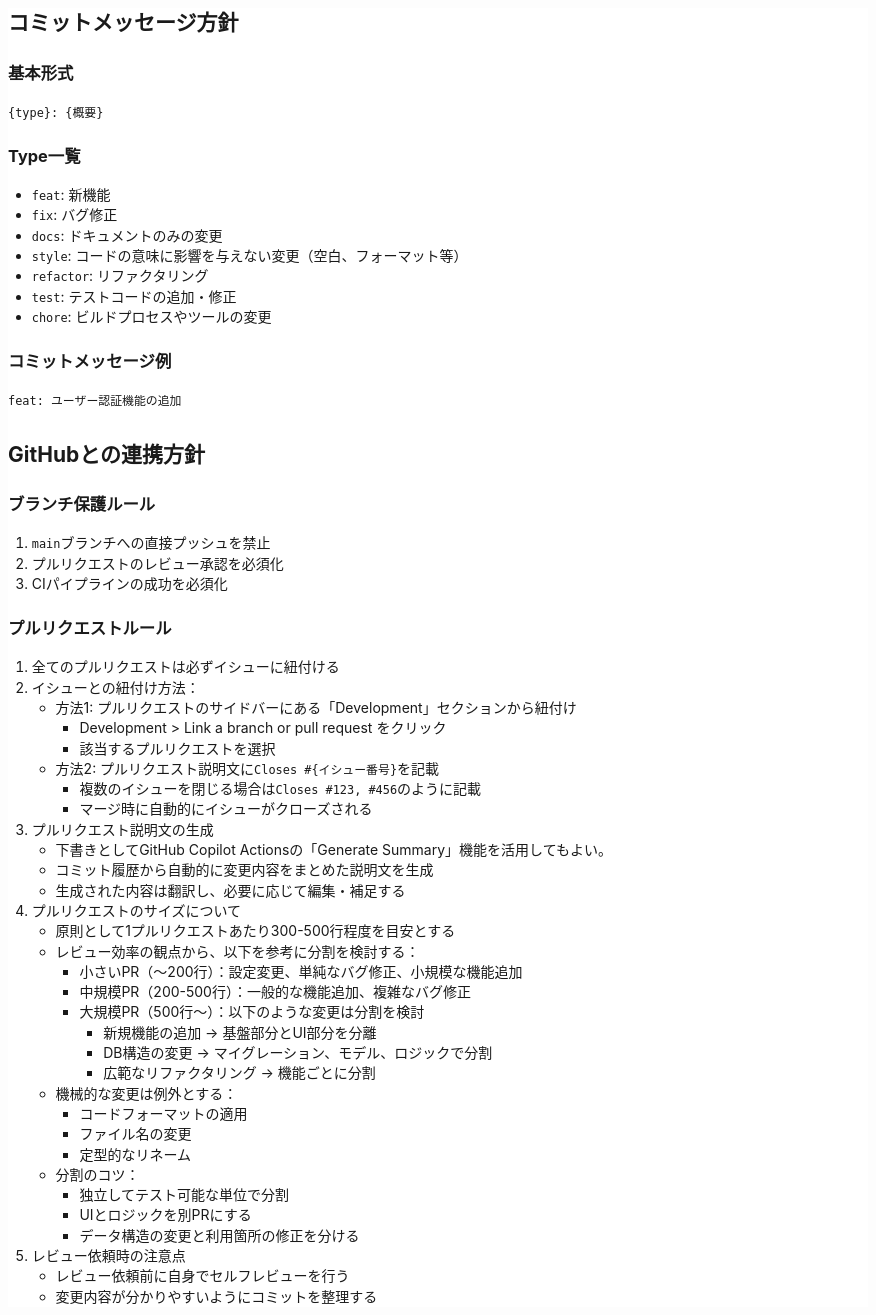 ## コミットメッセージ方針

### 基本形式
```
{type}: {概要}
```

### Type一覧
- `feat`: 新機能
- `fix`: バグ修正
- `docs`: ドキュメントのみの変更
- `style`: コードの意味に影響を与えない変更（空白、フォーマット等）
- `refactor`: リファクタリング
- `test`: テストコードの追加・修正
- `chore`: ビルドプロセスやツールの変更

### コミットメッセージ例
```
feat: ユーザー認証機能の追加
```

## GitHubとの連携方針

### ブランチ保護ルール
1. `main`ブランチへの直接プッシュを禁止
2. プルリクエストのレビュー承認を必須化
3. CIパイプラインの成功を必須化

### プルリクエストルール
1. 全てのプルリクエストは必ずイシューに紐付ける
2. イシューとの紐付け方法：
   - 方法1: プルリクエストのサイドバーにある「Development」セクションから紐付け
     - Development > Link a branch or pull request をクリック
     - 該当するプルリクエストを選択
   - 方法2: プルリクエスト説明文に`Closes #{イシュー番号}`を記載
     - 複数のイシューを閉じる場合は`Closes #123, #456`のように記載
     - マージ時に自動的にイシューがクローズされる
3. プルリクエスト説明文の生成
   - 下書きとしてGitHub Copilot Actionsの「Generate Summary」機能を活用してもよい。
   - コミット履歴から自動的に変更内容をまとめた説明文を生成
   - 生成された内容は翻訳し、必要に応じて編集・補足する
4. プルリクエストのサイズについて
   - 原則として1プルリクエストあたり300-500行程度を目安とする
   - レビュー効率の観点から、以下を参考に分割を検討する：
     - 小さいPR（〜200行）：設定変更、単純なバグ修正、小規模な機能追加
     - 中規模PR（200-500行）：一般的な機能追加、複雑なバグ修正
     - 大規模PR（500行〜）：以下のような変更は分割を検討
       - 新規機能の追加 → 基盤部分とUI部分を分離
       - DB構造の変更 → マイグレーション、モデル、ロジックで分割
       - 広範なリファクタリング → 機能ごとに分割
   - 機械的な変更は例外とする：
     - コードフォーマットの適用
     - ファイル名の変更
     - 定型的なリネーム
   - 分割のコツ：
     - 独立してテスト可能な単位で分割
     - UIとロジックを別PRにする
     - データ構造の変更と利用箇所の修正を分ける
5. レビュー依頼時の注意点
   - レビュー依頼前に自身でセルフレビューを行う
   - 変更内容が分かりやすいようにコミットを整理する